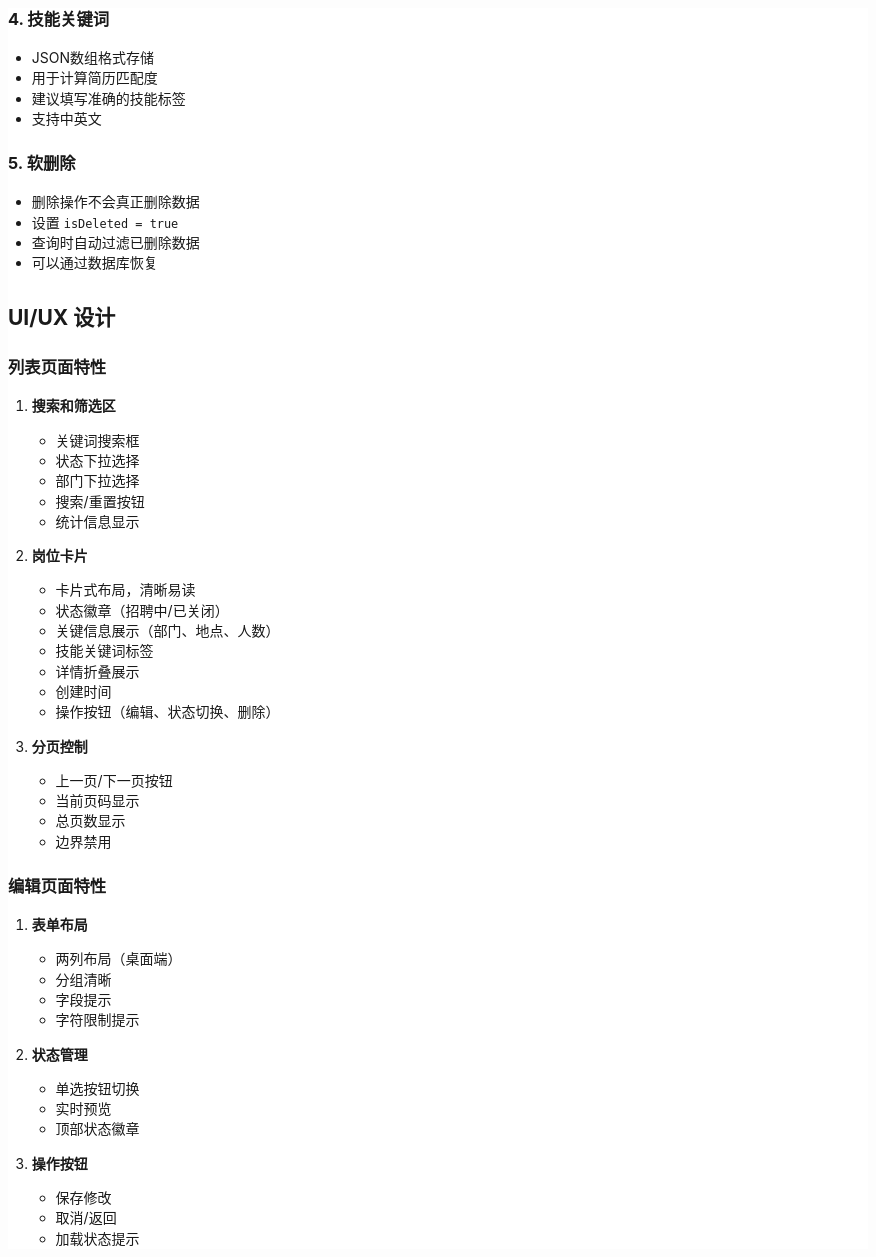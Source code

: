 ### 4. 技能关键词
- JSON数组格式存储
- 用于计算简历匹配度
- 建议填写准确的技能标签
- 支持中英文

### 5. 软删除
- 删除操作不会真正删除数据
- 设置 `isDeleted = true`
- 查询时自动过滤已删除数据
- 可以通过数据库恢复

## UI/UX 设计

### 列表页面特性
1. **搜索和筛选区**
   - 关键词搜索框
   - 状态下拉选择
   - 部门下拉选择
   - 搜索/重置按钮
   - 统计信息显示

2. **岗位卡片**
   - 卡片式布局，清晰易读
   - 状态徽章（招聘中/已关闭）
   - 关键信息展示（部门、地点、人数）
   - 技能关键词标签
   - 详情折叠展示
   - 创建时间
   - 操作按钮（编辑、状态切换、删除）

3. **分页控制**
   - 上一页/下一页按钮
   - 当前页码显示
   - 总页数显示
   - 边界禁用

### 编辑页面特性
1. **表单布局**
   - 两列布局（桌面端）
   - 分组清晰
   - 字段提示
   - 字符限制提示

2. **状态管理**
   - 单选按钮切换
   - 实时预览
   - 顶部状态徽章

3. **操作按钮**
   - 保存修改
   - 取消/返回
   - 加载状态提示
